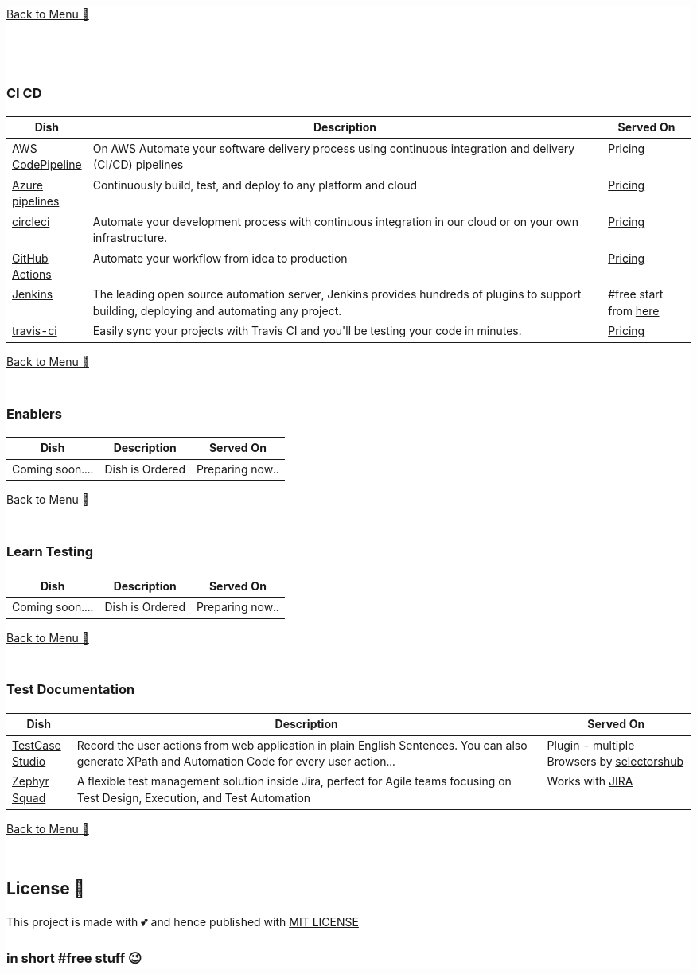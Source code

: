 
[Back to Menu 🥗 ](#menu-) <br><br>

<br>


### **CI CD**

| Dish | Description |Served On |
|---|---|---|
| [AWS CodePipeline](https://aws.amazon.com/getting-started/projects/set-up-ci-cd-pipeline/)|On AWS Automate your software delivery process using continuous integration and delivery (CI/CD) pipelines | [Pricing](https://aws.amazon.com/pricing/)|
| [Azure pipelines](https://azure.microsoft.com/en-au/services/devops/pipelines/) | Continuously build, test, and deploy to any platform and cloud | [Pricing](https://azure.microsoft.com/en-au/pricing/details/devops/azure-devops-services/)|
| [circleci](https://circleci.com/)|Automate your development process with continuous integration in our cloud or on your own infrastructure.|[Pricing](https://circleci.com/pricing/)|
| [GitHub Actions](https://github.com/features/actions)| Automate your workflow from idea to production | [Pricing](https://github.com/pricing)|
| [Jenkins](https://www.jenkins.io/)| The leading open source automation server, Jenkins provides hundreds of plugins to support building, deploying and automating any project. | #free start from [here](https://www.jenkins.io/doc/book/installing/) |
|[travis-ci](https://www.travis-ci.com/)|Easily sync your projects with Travis CI and you'll be testing your code in minutes.| [Pricing](https://www.travis-ci.com/plans)|


[Back to Menu 🥗 ](#menu-) <br><br>


### **Enablers**
| Dish | Description |Served On |
|---|---|---|
| Coming soon....| Dish is Ordered | Preparing now.. |

[Back to Menu 🥗 ](#menu-) <br><br>


### **Learn Testing**
| Dish | Description |Served On |
|---|---|---|
| Coming soon....| Dish is Ordered | Preparing now.. |

[Back to Menu 🥗 ](#menu-) <br><br>


### **Test Documentation**
| Dish | Description |Served On |
|---|---|---|
|[TestCase Studio](https://selectorshub.com/testcase-studio/) | Record the user actions from web application in plain English Sentences. You can also generate XPath and Automation Code for every user action...| Plugin - multiple Browsers by [selectorshub](https://selectorshub.com)|
|[Zephyr Squad](https://marketplace.atlassian.com/apps/1014681/zephyr-squad-test-management-for-jira?tab=overview&hosting=cloud) |A flexible test management solution inside Jira, perfect for Agile teams focusing on Test Design, Execution, and Test Automation| Works with [JIRA](https://www.atlassian.com/software/jira)|

[Back to Menu 🥗 ](#menu-) <br><br>


## License 🔰

This project is made with 💕 and hence published with [MIT LICENSE](LICENSE)
### in short #free stuff 😉
